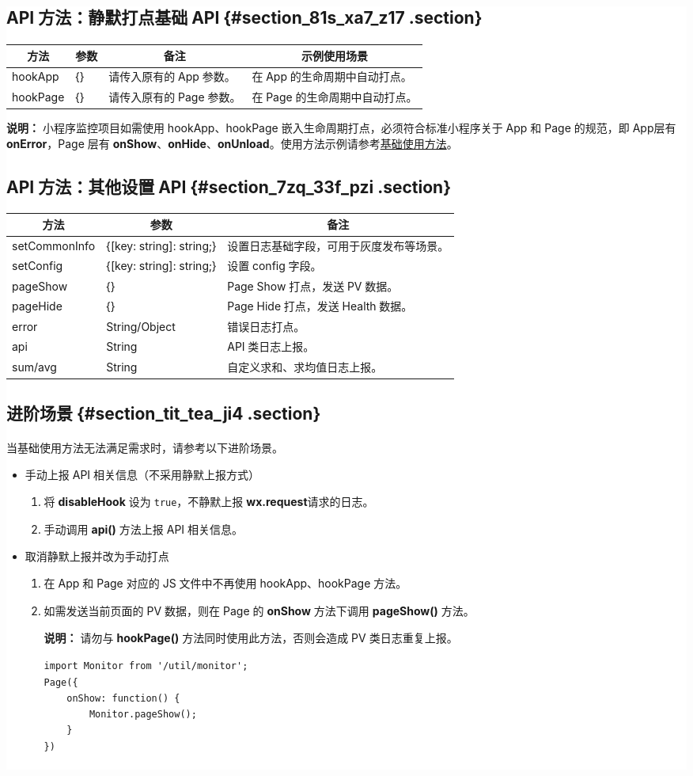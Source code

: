 ## API 方法：静默打点基础 API {#section_81s_xa7_z17 .section}

|方法|参数|备注|示例使用场景|
|--|--|--|------|
|hookApp|\{\}|请传入原有的 App 参数。|在 App 的生命周期中自动打点。|
|hookPage|\{\}|请传入原有的 Page 参数。|在 Page 的生命周期中自动打点。|

**说明：** 小程序监控项目如需使用 hookApp、hookPage 嵌入生命周期打点，必须符合标准小程序关于 App 和 Page 的规范，即 App层有 **onError**，Page 层有 **onShow**、**onHide**、**onUnload**。使用方法示例请参考[基础使用方法](#section_dxs_ls2_jhb)。

## API 方法：其他设置 API {#section_7zq_33f_pzi .section}

|方法|参数|备注|
|--|--|--|
|setCommonInfo|\{\[key: string\]: string;\}|设置日志基础字段，可用于灰度发布等场景。|
|setConfig|\{\[key: string\]: string;\}|设置 config 字段。|
|pageShow|\{\}|Page Show 打点，发送 PV 数据。|
|pageHide|\{\}|Page Hide 打点，发送 Health 数据。|
|error|String/Object|错误日志打点。|
|api|String|API 类日志上报。|
|sum/avg|String|自定义求和、求均值日志上报。|

## 进阶场景 {#section_tit_tea_ji4 .section}

当基础使用方法无法满足需求时，请参考以下进阶场景。

-   手动上报 API 相关信息（不采用静默上报方式）

    1.  将 **disableHook** 设为 `true`，不静默上报 **wx.request**请求的日志。

    2.  手动调用 **api\(\)** 方法上报 API 相关信息。

-   取消静默上报并改为手动打点

    1.  在 App 和 Page 对应的 JS 文件中不再使用 hookApp、hookPage 方法。

    2.  如需发送当前页面的 PV 数据，则在 Page 的 **onShow** 方法下调用 **pageShow\(\)** 方法。

        **说明：** 请勿与 **hookPage\(\)** 方法同时使用此方法，否则会造成 PV 类日志重复上报。

        ``` {#codeblock_phg_abj_r7b}
        import Monitor from '/util/monitor';
        Page({
            onShow: function() {
                Monitor.pageShow();
            }
        })
        							